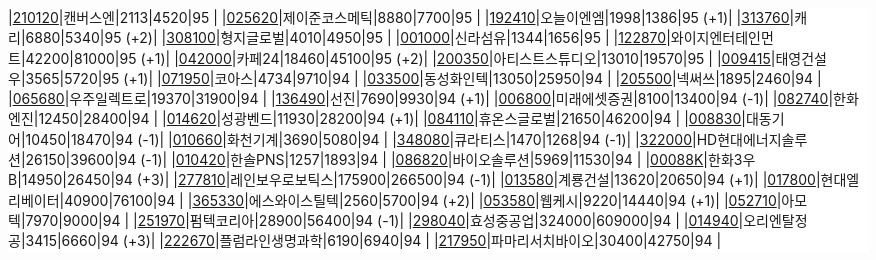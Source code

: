 |[210120](https://finance.daum.net/quotes/A210120)|캔버스엔|2113|4520|95 |
|[025620](https://finance.daum.net/quotes/A025620)|제이준코스메틱|8880|7700|95 |
|[192410](https://finance.daum.net/quotes/A192410)|오늘이엔엠|1998|1386|95 (+1)|
|[313760](https://finance.daum.net/quotes/A313760)|캐리|6880|5340|95 (+2)|
|[308100](https://finance.daum.net/quotes/A308100)|형지글로벌|4010|4950|95 |
|[001000](https://finance.daum.net/quotes/A001000)|신라섬유|1344|1656|95 |
|[122870](https://finance.daum.net/quotes/A122870)|와이지엔터테인먼트|42200|81000|95 (+1)|
|[042000](https://finance.daum.net/quotes/A042000)|카페24|18460|45100|95 (+2)|
|[200350](https://finance.daum.net/quotes/A200350)|아티스트스튜디오|13010|19570|95 |
|[009415](https://finance.daum.net/quotes/A009415)|태영건설우|3565|5720|95 (+1)|
|[071950](https://finance.daum.net/quotes/A071950)|코아스|4734|9710|94 |
|[033500](https://finance.daum.net/quotes/A033500)|동성화인텍|13050|25950|94 |
|[205500](https://finance.daum.net/quotes/A205500)|넥써쓰|1895|2460|94 |
|[065680](https://finance.daum.net/quotes/A065680)|우주일렉트로|19370|31900|94 |
|[136490](https://finance.daum.net/quotes/A136490)|선진|7690|9930|94 (+1)|
|[006800](https://finance.daum.net/quotes/A006800)|미래에셋증권|8100|13400|94 (-1)|
|[082740](https://finance.daum.net/quotes/A082740)|한화엔진|12450|28400|94 |
|[014620](https://finance.daum.net/quotes/A014620)|성광벤드|11930|28200|94 (+1)|
|[084110](https://finance.daum.net/quotes/A084110)|휴온스글로벌|21650|46200|94 |
|[008830](https://finance.daum.net/quotes/A008830)|대동기어|10450|18470|94 (-1)|
|[010660](https://finance.daum.net/quotes/A010660)|화천기계|3690|5080|94 |
|[348080](https://finance.daum.net/quotes/A348080)|큐라티스|1470|1268|94 (-1)|
|[322000](https://finance.daum.net/quotes/A322000)|HD현대에너지솔루션|26150|39600|94 (-1)|
|[010420](https://finance.daum.net/quotes/A010420)|한솔PNS|1257|1893|94 |
|[086820](https://finance.daum.net/quotes/A086820)|바이오솔루션|5969|11530|94 |
|[00088K](https://finance.daum.net/quotes/A00088K)|한화3우B|14950|26450|94 (+3)|
|[277810](https://finance.daum.net/quotes/A277810)|레인보우로보틱스|175900|266500|94 (-1)|
|[013580](https://finance.daum.net/quotes/A013580)|계룡건설|13620|20650|94 (+1)|
|[017800](https://finance.daum.net/quotes/A017800)|현대엘리베이터|40900|76100|94 |
|[365330](https://finance.daum.net/quotes/A365330)|에스와이스틸텍|2560|5700|94 (+2)|
|[053580](https://finance.daum.net/quotes/A053580)|웹케시|9220|14440|94 (+1)|
|[052710](https://finance.daum.net/quotes/A052710)|아모텍|7970|9000|94 |
|[251970](https://finance.daum.net/quotes/A251970)|펌텍코리아|28900|56400|94 (-1)|
|[298040](https://finance.daum.net/quotes/A298040)|효성중공업|324000|609000|94 |
|[014940](https://finance.daum.net/quotes/A014940)|오리엔탈정공|3415|6660|94 (+3)|
|[222670](https://finance.daum.net/quotes/A222670)|플럼라인생명과학|6190|6940|94 |
|[217950](https://finance.daum.net/quotes/A217950)|파마리서치바이오|30400|42750|94 |